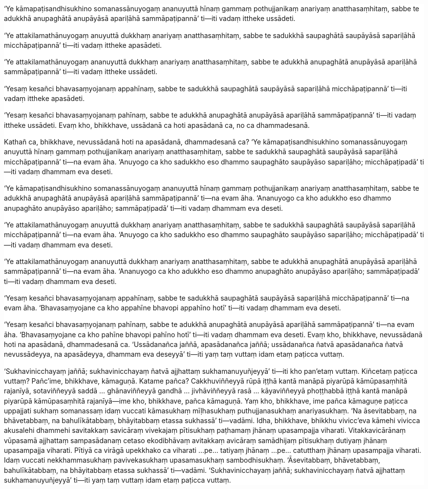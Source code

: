 ‘Ye kāmapaṭisandhisukhino somanassānuyogaṃ ananuyuttā hīnaṃ gammaṃ pothujjanikaṃ anariyaṃ anatthasaṃhitaṃ, sabbe te adukkhā anupaghātā anupāyāsā apariḷāhā sammāpaṭipannā’ ti—iti vadaṃ ittheke ussādeti.

‘Ye attakilamathānuyogaṃ anuyuttā dukkhaṃ anariyaṃ anatthasaṃhitaṃ, sabbe te sadukkhā saupaghātā saupāyāsā sapariḷāhā micchāpaṭipannā’ ti—iti vadaṃ ittheke apasādeti.

‘Ye attakilamathānuyogaṃ ananuyuttā dukkhaṃ anariyaṃ anatthasaṃhitaṃ, sabbe te adukkhā anupaghātā anupāyāsā apariḷāhā sammāpaṭipannā’ ti—iti vadaṃ ittheke ussādeti.

‘Yesaṃ kesañci bhavasaṃyojanaṃ appahīnaṃ, sabbe te sadukkhā saupaghātā saupāyāsā sapariḷāhā micchāpaṭipannā’ ti—iti vadaṃ ittheke apasādeti.

‘Yesaṃ kesañci bhavasaṃyojanaṃ pahīnaṃ, sabbe te adukkhā anupaghātā anupāyāsā apariḷāhā sammāpaṭipannā’ ti—iti vadaṃ ittheke ussādeti. Evaṃ kho, bhikkhave, ussādanā ca hoti apasādanā ca, no ca dhammadesanā.

Kathañ ca, bhikkhave, nevussādanā hoti na apasādanā, dhammadesanā ca? ‘Ye kāmapaṭisandhisukhino somanassānuyogaṃ anuyuttā hīnaṃ gammaṃ pothujjanikaṃ anariyaṃ anatthasaṃhitaṃ, sabbe te sadukkhā saupaghātā saupāyāsā sapariḷāhā micchāpaṭipannā’ ti—na evam āha. ‘Anuyogo ca kho sadukkho eso dhammo saupaghāto saupāyāso sapariḷāho; micchāpaṭipadā’ ti—iti vadaṃ dhammam eva deseti.

‘Ye kāmapaṭisandhisukhino somanassānuyogaṃ ananuyuttā hīnaṃ gammaṃ pothujjanikaṃ anariyaṃ anatthasaṃhitaṃ, sabbe te adukkhā anupaghātā anupāyāsā apariḷāhā sammāpaṭipannā’ ti—na evam āha. ‘Ananuyogo ca kho adukkho eso dhammo anupaghāto anupāyāso apariḷāho; sammāpaṭipadā’ ti—iti vadaṃ dhammam eva deseti.

‘Ye attakilamathānuyogaṃ anuyuttā dukkhaṃ anariyaṃ anatthasaṃhitaṃ, sabbe te sadukkhā saupaghātā saupāyāsā sapariḷāhā micchāpaṭipannā’ ti—na evam āha. ‘Anuyogo ca kho sadukkho eso dhammo saupaghāto saupāyāso sapariḷāho; micchāpaṭipadā’ ti—iti vadaṃ dhammam eva deseti.

‘Ye attakilamathānuyogaṃ ananuyuttā dukkhaṃ anariyaṃ anatthasaṃhitaṃ, sabbe te adukkhā anupaghātā anupāyāsā apariḷāhā sammāpaṭipannā’ ti—na evam āha. ‘Ananuyogo ca kho adukkho eso dhammo anupaghāto anupāyāso apariḷāho; sammāpaṭipadā’ ti—iti vadaṃ dhammam eva deseti.

‘Yesaṃ kesañci bhavasaṃyojanaṃ appahīnaṃ, sabbe te sadukkhā saupaghātā saupāyāsā sapariḷāhā micchāpaṭipannā’ ti—na evam āha. ‘Bhavasaṃyojane ca kho appahīne bhavopi appahīno hotī’ ti—iti vadaṃ dhammam eva deseti.

‘Yesaṃ kesañci bhavasaṃyojanaṃ pahīnaṃ, sabbe te adukkhā anupaghātā anupāyāsā apariḷāhā sammāpaṭipannā’ ti—na evam āha. ‘Bhavasaṃyojane ca kho pahīne bhavopi pahīno hotī’ ti—iti vadaṃ dhammam eva deseti. Evaṃ kho, bhikkhave, nevussādanā hoti na apasādanā, dhammadesanā ca. ‘Ussādanañca jaññā, apasādanañca jaññā; ussādanañca ñatvā apasādanañca ñatvā nevussādeyya, na apasādeyya, dhammam eva deseyyā’ ti—iti yaṃ taṃ vuttaṃ idam etaṃ paṭicca vuttaṃ.

‘Sukhavinicchayaṃ jaññā; sukhavinicchayaṃ ñatvā ajjhattaṃ sukhamanuyuñjeyyā’ ti—iti kho pan’etaṃ vuttaṃ. Kiñcetaṃ paṭicca vuttaṃ? Pañc’ime, bhikkhave, kāmaguṇā. Katame pañca? Cakkhuviññeyyā rūpā iṭṭhā kantā manāpā piyarūpā kāmūpasaṃhitā rajanīyā, sotaviññeyyā saddā … ghānaviññeyyā gandhā … jivhāviññeyyā rasā … kāyaviññeyyā phoṭṭhabbā iṭṭhā kantā manāpā piyarūpā kāmūpasaṃhitā rajanīyā—ime kho, bhikkhave, pañca kāmaguṇā. Yaṃ kho, bhikkhave, ime pañca kāmaguṇe paṭicca uppajjati sukhaṃ somanassaṃ idaṃ vuccati kāmasukhaṃ mīḷhasukhaṃ puthujjanasukhaṃ anariyasukhaṃ. ‘Na āsevitabbaṃ, na bhāvetabbaṃ, na bahulīkātabbaṃ, bhāyitabbaṃ etassa sukhassā’ ti—vadāmi. Idha, bhikkhave, bhikkhu vivicc’eva kāmehi vivicca akusalehi dhammehi savitakkaṃ savicāraṃ vivekajaṃ pītisukhaṃ paṭhamaṃ jhānaṃ upasampajja viharati. Vitakkavicārānaṃ vūpasamā ajjhattaṃ sampasādanaṃ cetaso ekodibhāvaṃ avitakkaṃ avicāraṃ samādhijaṃ pītisukhaṃ dutiyaṃ jhānaṃ upasampajja viharati. Pītiyā ca virāgā upekkhako ca viharati …pe… tatiyaṃ jhānaṃ …pe… catutthaṃ jhānaṃ upasampajja viharati. Idaṃ vuccati nekkhammasukhaṃ pavivekasukhaṃ upasamasukhaṃ sambodhisukhaṃ. ‘Āsevitabbaṃ, bhāvetabbaṃ, bahulīkātabbaṃ, na bhāyitabbaṃ etassa sukhassā’ ti—vadāmi. ‘Sukhavinicchayaṃ jaññā; sukhavinicchayaṃ ñatvā ajjhattaṃ sukhamanuyuñjeyyā’ ti—iti yaṃ taṃ vuttaṃ idam etaṃ paṭicca vuttaṃ.
